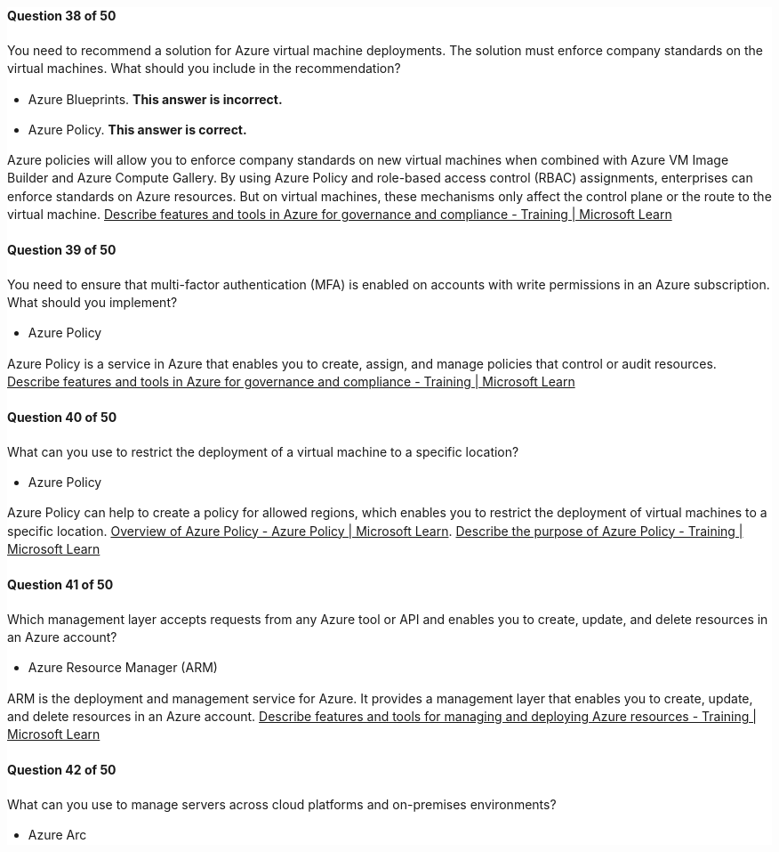 #### Question 38 of 50

You need to recommend a solution for Azure virtual machine deployments. The solution must enforce company standards on the virtual machines. What should you include in the recommendation?

- Azure Blueprints. **This answer is incorrect.**

- Azure Policy.   **This answer is correct.**   

Azure policies will allow you to enforce company standards on new virtual machines when combined with Azure VM Image Builder and Azure Compute Gallery. By using Azure Policy and role-based access control (RBAC) assignments, enterprises can enforce standards on Azure resources. But on virtual machines, these mechanisms only affect the control plane or the route to the virtual machine. [Describe features and tools in Azure for governance and compliance - Training | Microsoft Learn](https://learn.microsoft.com/en-us/training/modules/describe-features-tools-azure-for-governance-compliance/)

#### Question 39 of 50

You need to ensure that multi-factor authentication (MFA) is enabled on accounts with write permissions in an Azure subscription. What should you implement?

- Azure Policy

Azure Policy is a service in Azure that enables you to create, assign, and manage policies that control or audit resources. [Describe features and tools in Azure for governance and compliance - Training | Microsoft Learn](https://learn.microsoft.com/en-us/training/modules/describe-features-tools-azure-for-governance-compliance/)

#### Question 40 of 50

What can you use to restrict the deployment of a virtual machine to a specific location?

- Azure Policy

Azure Policy can help to create a policy for allowed regions, which enables you to restrict the deployment of virtual machines to a specific location. [Overview of Azure Policy - Azure Policy | Microsoft Learn](https://learn.microsoft.com/azure/governance/policy/overview). [Describe the purpose of Azure Policy - Training | Microsoft Learn](https://learn.microsoft.com/training/modules/describe-features-tools-azure-for-governance-compliance/3-describe-purpose-of-azure-policy)

#### Question 41 of 50

Which management layer accepts requests from any Azure tool or API and enables you to create, update, and delete resources in an Azure account?

- Azure Resource Manager (ARM)

ARM is the deployment and management service for Azure. It provides a management layer that enables you to create, update, and delete resources in an Azure account. [Describe features and tools for managing and deploying Azure resources - Training | Microsoft Learn](https://learn.microsoft.com/en-us/training/modules/describe-features-tools-manage-deploy-azure-resources/)

#### Question 42 of 50

What can you use to manage servers across cloud platforms and on-premises environments?

- Azure Arc
